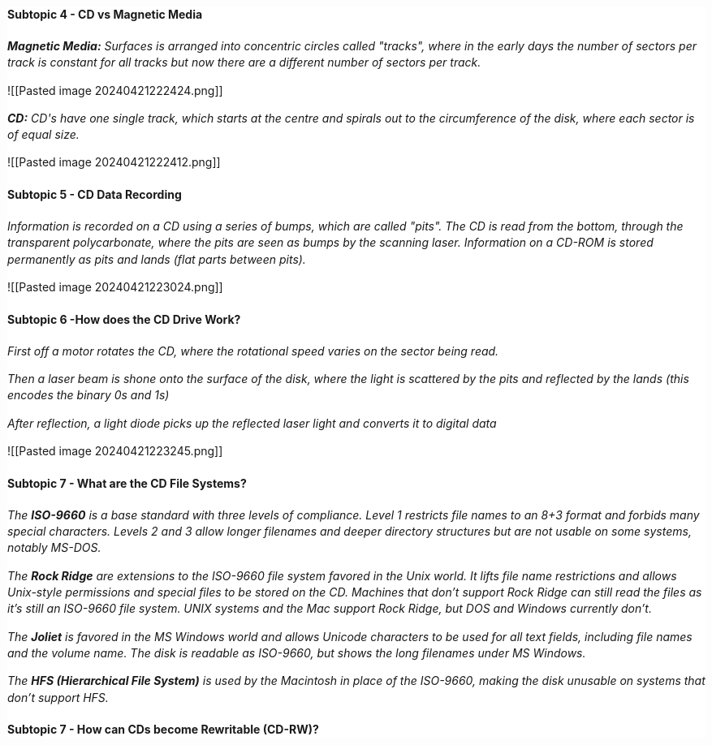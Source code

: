 #### Subtopic 4 - CD vs Magnetic Media

***Magnetic Media:***
*Surfaces is arranged into concentric circles called "tracks", where in the early days the number of sectors per track is constant for all tracks but now there are a different number of sectors per track.*

![[Pasted image 20240421222424.png]]

***CD:***
*CD's have one single track, which starts at the centre and spirals out to the circumference of the disk, where each sector is of equal size.*

![[Pasted image 20240421222412.png]]

#### Subtopic 5 - CD Data Recording

*Information is recorded on a CD using a series of bumps, which are called "pits". The CD is read from the bottom, through the transparent polycarbonate, where the pits are seen as bumps by the scanning laser. Information on a CD-ROM is stored permanently as pits and lands (flat parts between pits).*

![[Pasted image 20240421223024.png]]

#### Subtopic 6 -How does the CD Drive Work?

*First off a motor rotates the CD, where the rotational speed varies on the sector being read.*

*Then a laser beam is shone onto the surface of the disk, where the light is scattered by the pits and reflected by the lands (this encodes the binary 0s and 1s)*

*After reflection, a light diode picks up the reflected laser light and converts it to digital data*

![[Pasted image 20240421223245.png]]

#### Subtopic 7 - What are the CD File Systems?

_The **ISO-9660** is a base standard with three levels of compliance. Level 1 restricts file names to an 8+3 format and forbids many special characters. Levels 2 and 3 allow longer filenames and deeper directory structures but are not usable on some systems, notably MS-DOS._

_The **Rock Ridge** are extensions to the ISO-9660 file system favored in the Unix world. It lifts file name restrictions and allows Unix-style permissions and special files to be stored on the CD. Machines that don’t support Rock Ridge can still read the files as it’s still an ISO-9660 file system. UNIX systems and the Mac support Rock Ridge, but DOS and Windows currently don’t._

_The **Joliet** is favored in the MS Windows world and allows Unicode characters to be used for all text fields, including file names and the volume name. The disk is readable as ISO-9660, but shows the long filenames under MS Windows._

_The **HFS (Hierarchical File System)** is used by the Macintosh in place of the ISO-9660, making the disk unusable on systems that don’t support HFS._

#### Subtopic 7 - How can CDs become Rewritable (CD-RW)?
